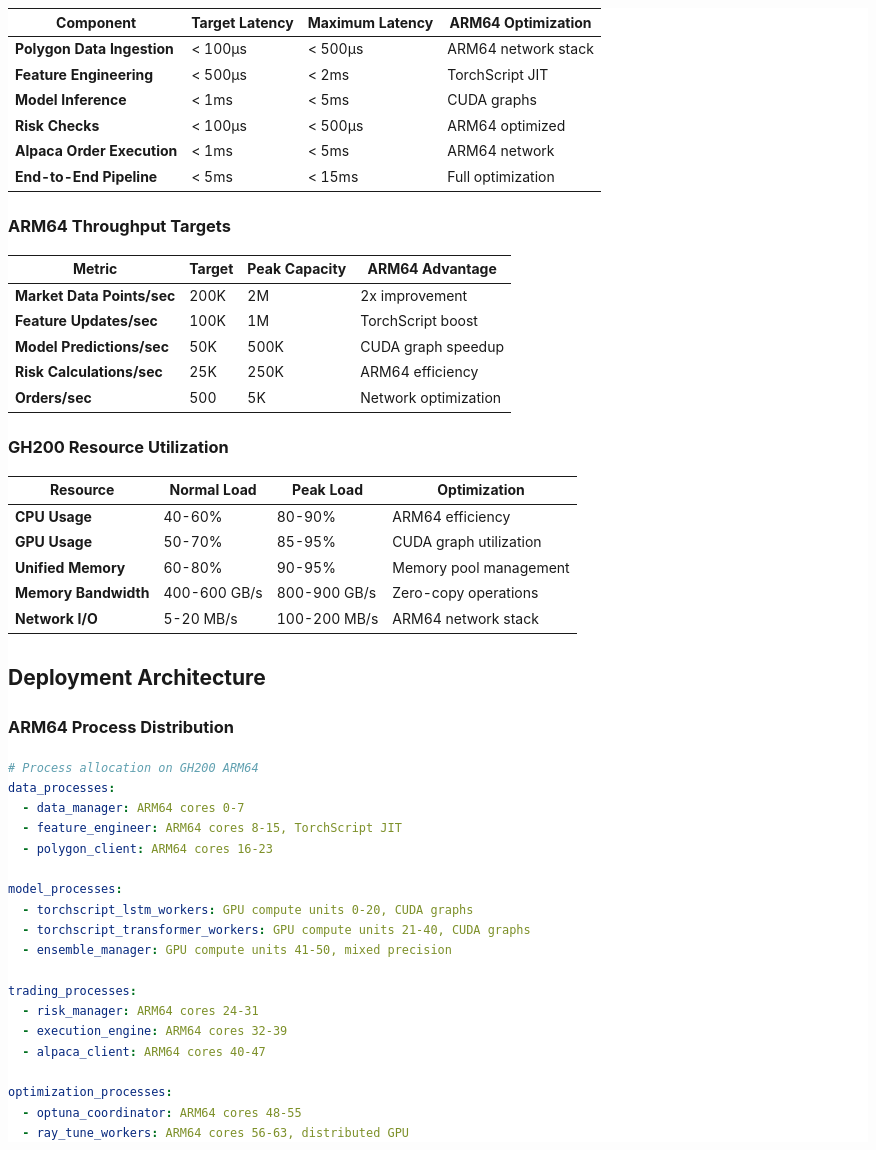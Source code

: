 | Component | Target Latency | Maximum Latency | ARM64 Optimization |
|-----------|----------------|-----------------|-------------------|
| **Polygon Data Ingestion** | < 100μs | < 500μs | ARM64 network stack |
| **Feature Engineering** | < 500μs | < 2ms | TorchScript JIT |
| **Model Inference** | < 1ms | < 5ms | CUDA graphs |
| **Risk Checks** | < 100μs | < 500μs | ARM64 optimized |
| **Alpaca Order Execution** | < 1ms | < 5ms | ARM64 network |
| **End-to-End Pipeline** | < 5ms | < 15ms | Full optimization |

### ARM64 Throughput Targets

| Metric | Target | Peak Capacity | ARM64 Advantage |
|--------|--------|---------------|-----------------|
| **Market Data Points/sec** | 200K | 2M | 2x improvement |
| **Feature Updates/sec** | 100K | 1M | TorchScript boost |
| **Model Predictions/sec** | 50K | 500K | CUDA graph speedup |
| **Risk Calculations/sec** | 25K | 250K | ARM64 efficiency |
| **Orders/sec** | 500 | 5K | Network optimization |

### GH200 Resource Utilization

| Resource | Normal Load | Peak Load | Optimization |
|----------|-------------|-----------|--------------|
| **CPU Usage** | 40-60% | 80-90% | ARM64 efficiency |
| **GPU Usage** | 50-70% | 85-95% | CUDA graph utilization |
| **Unified Memory** | 60-80% | 90-95% | Memory pool management |
| **Memory Bandwidth** | 400-600 GB/s | 800-900 GB/s | Zero-copy operations |
| **Network I/O** | 5-20 MB/s | 100-200 MB/s | ARM64 network stack |

## Deployment Architecture

### ARM64 Process Distribution

```yaml
# Process allocation on GH200 ARM64
data_processes:
  - data_manager: ARM64 cores 0-7
  - feature_engineer: ARM64 cores 8-15, TorchScript JIT
  - polygon_client: ARM64 cores 16-23

model_processes:
  - torchscript_lstm_workers: GPU compute units 0-20, CUDA graphs
  - torchscript_transformer_workers: GPU compute units 21-40, CUDA graphs
  - ensemble_manager: GPU compute units 41-50, mixed precision

trading_processes:
  - risk_manager: ARM64 cores 24-31
  - execution_engine: ARM64 cores 32-39
  - alpaca_client: ARM64 cores 40-47

optimization_processes:
  - optuna_coordinator: ARM64 cores 48-55
  - ray_tune_workers: ARM64 cores 56-63, distributed GPU
```